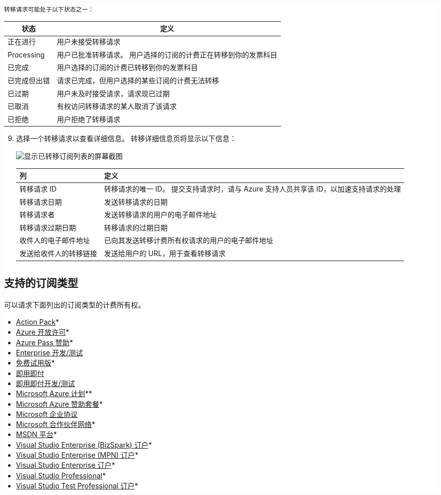     转移请求可能处于以下状态之一：

   |状态|定义|
   |---------|---------|
   |正在进行|用户未接受转移请求|
   |Processing|用户已批准转移请求。 用户选择的订阅的计费正在转移到你的发票科目|
   |已完成| 用户选择的订阅的计费已转移到你的发票科目|
   |已完成但出错|请求已完成，但用户选择的某些订阅的计费无法转移|
   |已过期|用户未及时接受请求，请求现已过期|
   |已取消|有权访问转移请求的某人取消了该请求|
   |已拒绝|用户拒绝了转移请求|

9. 选择一个转移请求以查看详细信息。 转移详细信息页将显示以下信息：

    ![显示已转移订阅列表的屏幕截图](./media/mca-request-billing-ownership/mca-transfer-completed.png)

   |列  |定义|
   |---------|---------|
   |转移请求 ID|转移请求的唯一 ID。 提交支持请求时，请与 Azure 支持人员共享该 ID，以加速支持请求的处理|
   |转移请求日期|发送转移请求的日期|
   |转移请求者|发送转移请求的用户的电子邮件地址|
   |转移请求过期日期| 转移请求的过期日期|
   |收件人的电子邮件地址|已向其发送转移计费所有权请求的用户的电子邮件地址|
   |发送给收件人的转移链接|发送给用户的 URL，用于查看转移请求|

## <a name="supported-subscription-types"></a>支持的订阅类型

可以请求下面列出的订阅类型的计费所有权。

- [Action Pack](https://azure.microsoft.com/offers/ms-azr-0025p/)\*
- [Azure 开放许可](https://azure.microsoft.com/offers/ms-azr-0111p/)\*
- [Azure Pass 赞助](https://azure.microsoft.com/offers/azure-pass/)\*
- [Enterprise 开发/测试](https://azure.microsoft.com/offers/ms-azr-0148p/)
- [免费试用版](https://azure.microsoft.com/offers/ms-azr-0044p/)\*
- [即用即付](https://azure.microsoft.com/offers/ms-azr-0003p/)
- [即用即付开发/测试](https://azure.microsoft.com/offers/ms-azr-0023p/)
- [Microsoft Azure 计划](https://azure.microsoft.com/offers/ms-azr-0017g/)\*\*
- [Microsoft Azure 赞助套餐](https://azure.microsoft.com/offers/ms-azr-0036p/)\*
- [Microsoft 企业协议](https://azure.microsoft.com/pricing/enterprise-agreement/)
- [Microsoft 合作伙伴网络](https://azure.microsoft.com/offers/ms-azr-0025p/)\*
- [MSDN 平台](https://azure.microsoft.com/offers/ms-azr-0062p/)\*
- [Visual Studio Enterprise (BizSpark) 订户](https://azure.microsoft.com/offers/ms-azr-0064p/)\*
- [Visual Studio Enterprise (MPN) 订户](https://azure.microsoft.com/offers/ms-azr-0029p/)\*
- [Visual Studio Enterprise 订户](https://azure.microsoft.com/offers/ms-azr-0063p/)\*
- [Visual Studio Professional](https://azure.microsoft.com/offers/ms-azr-0059p/)\*
- [Visual Studio Test Professional 订户](https://azure.microsoft.com/offers/ms-azr-0060p/)\*
